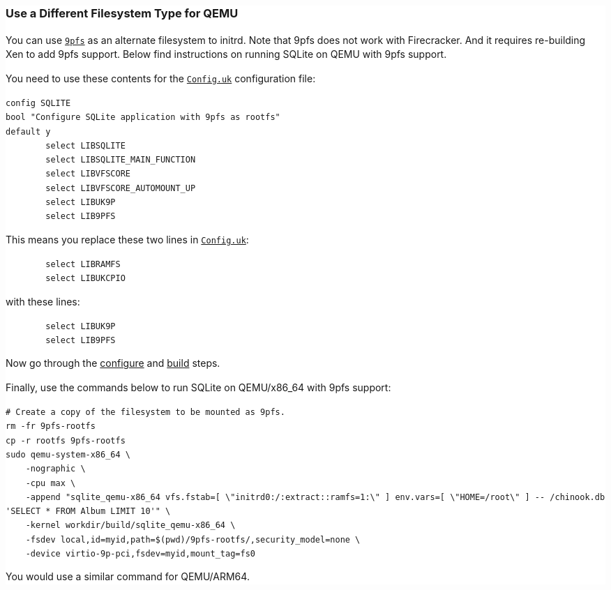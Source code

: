 ### Use a Different Filesystem Type for QEMU

You can use [`9pfs`](https://github.com/unikraft/unikraft/tree/staging/lib/9pfs) as an alternate filesystem to initrd.
Note that 9pfs does not work with Firecracker.
And it requires re-building Xen to add 9pfs support.
Below find instructions on running SQLite on QEMU with 9pfs support.

You need to use these contents for the [`Config.uk`](Config.uk) configuration file:

```text
config SQLITE
bool "Configure SQLite application with 9pfs as rootfs"
default y
        select LIBSQLITE
        select LIBSQLITE_MAIN_FUNCTION
        select LIBVFSCORE
        select LIBVFSCORE_AUTOMOUNT_UP
        select LIBUK9P
        select LIB9PFS
```

This means you replace these two lines in [`Config.uk`](Config.uk):

```text
        select LIBRAMFS
        select LIBUKCPIO
```

with these lines:

```text
        select LIBUK9P
        select LIB9PFS
```

Now go through the [configure](#configure) and [build](#build) steps.

Finally, use the commands below to run SQLite on QEMU/x86_64 with 9pfs support:

```console
# Create a copy of the filesystem to be mounted as 9pfs.
rm -fr 9pfs-rootfs
cp -r rootfs 9pfs-rootfs
sudo qemu-system-x86_64 \
    -nographic \
    -cpu max \
    -append "sqlite_qemu-x86_64 vfs.fstab=[ \"initrd0:/:extract::ramfs=1:\" ] env.vars=[ \"HOME=/root\" ] -- /chinook.db 'SELECT * FROM Album LIMIT 10'" \
    -kernel workdir/build/sqlite_qemu-x86_64 \
    -fsdev local,id=myid,path=$(pwd)/9pfs-rootfs/,security_model=none \
    -device virtio-9p-pci,fsdev=myid,mount_tag=fs0
```

You would use a similar command for QEMU/ARM64.
